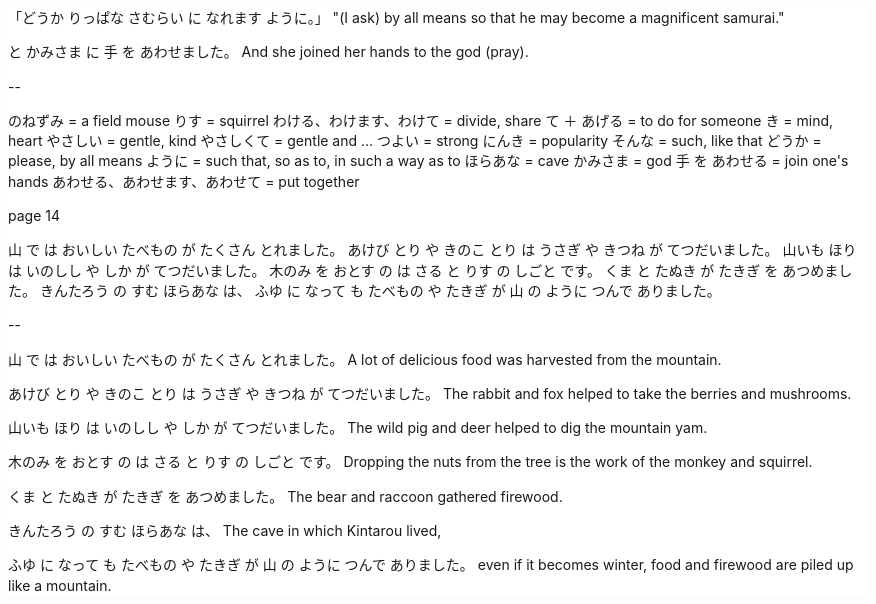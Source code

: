 「どうか りっぱな さむらい に なれます ように。」
"(I ask) by all means so that he may become a magnificent samurai."

と かみさま に 手 を あわせました。
And she joined her hands to the god (pray).

-- 

のねずみ = a field mouse
りす = squirrel
わける、わけます、わけて = divide, share
て ＋ あげる = to do for someone
き = mind, heart
やさしい = gentle, kind
やさしくて = gentle and ...
つよい = strong
にんき = popularity
そんな = such, like that
どうか = please, by all means
ように = such that, so as to, in such a way as to
ほらあな = cave
かみさま = god
手 を あわせる = join one's hands
あわせる、あわせます、あわせて = put together

page 14

山 で は おいしい たべもの が たくさん とれました。
あけび とり や きのこ とり は うさぎ や きつね が
てつだいました。 山いも ほり は いのしし や しか が
てつだいました。 木のみ を おとす の は さる と
りす の しごと です。 くま と たぬき が たきぎ を
あつめました。 きんたろう の すむ ほらあな は、
ふゆ に なって も たべもの や たきぎ が
山 の ように つんで ありました。

-- 

山 で は おいしい たべもの が たくさん とれました。
A lot of delicious food was harvested from the mountain.

あけび とり や きのこ とり は うさぎ や きつね が てつだいました。
The rabbit and fox helped to take the berries and mushrooms.

山いも ほり は いのしし や しか が てつだいました。
The wild pig and deer helped to dig the mountain yam.

木のみ を おとす の は さる と りす の しごと です。
Dropping the nuts from the tree is the work of the monkey and squirrel.

くま と たぬき が たきぎ を あつめました。
The bear and raccoon gathered firewood.

きんたろう の すむ ほらあな は、
The cave in which Kintarou lived,

ふゆ に なって も たべもの や たきぎ が 山 の ように つんで
ありました。
even if it becomes winter, food and firewood are piled up like a mountain.

